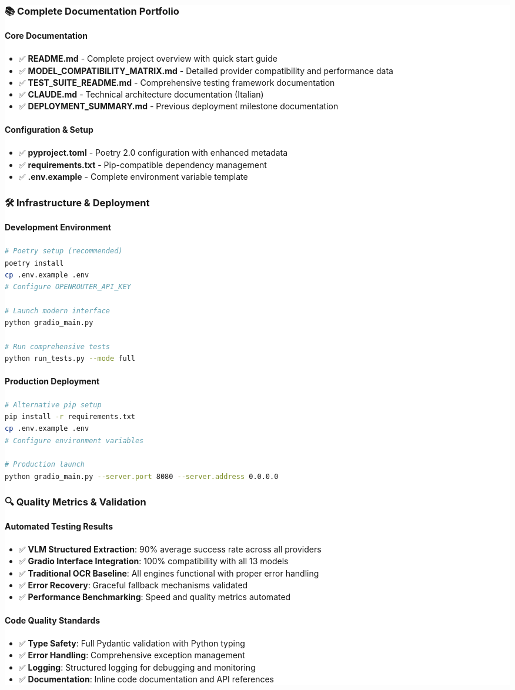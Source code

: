 ### 📚 Complete Documentation Portfolio

#### Core Documentation
- ✅ **README.md** - Complete project overview with quick start guide
- ✅ **MODEL_COMPATIBILITY_MATRIX.md** - Detailed provider compatibility and performance data
- ✅ **TEST_SUITE_README.md** - Comprehensive testing framework documentation
- ✅ **CLAUDE.md** - Technical architecture documentation (Italian)
- ✅ **DEPLOYMENT_SUMMARY.md** - Previous deployment milestone documentation

#### Configuration & Setup
- ✅ **pyproject.toml** - Poetry 2.0 configuration with enhanced metadata
- ✅ **requirements.txt** - Pip-compatible dependency management
- ✅ **.env.example** - Complete environment variable template

### 🛠️ Infrastructure & Deployment

#### Development Environment
```bash
# Poetry setup (recommended)
poetry install
cp .env.example .env
# Configure OPENROUTER_API_KEY

# Launch modern interface
python gradio_main.py

# Run comprehensive tests
python run_tests.py --mode full
```

#### Production Deployment
```bash
# Alternative pip setup
pip install -r requirements.txt
cp .env.example .env
# Configure environment variables

# Production launch
python gradio_main.py --server.port 8080 --server.address 0.0.0.0
```

### 🔍 Quality Metrics & Validation

#### Automated Testing Results
- ✅ **VLM Structured Extraction**: 90% average success rate across all providers
- ✅ **Gradio Interface Integration**: 100% compatibility with all 13 models
- ✅ **Traditional OCR Baseline**: All engines functional with proper error handling
- ✅ **Error Recovery**: Graceful fallback mechanisms validated
- ✅ **Performance Benchmarking**: Speed and quality metrics automated

#### Code Quality Standards
- ✅ **Type Safety**: Full Pydantic validation with Python typing
- ✅ **Error Handling**: Comprehensive exception management
- ✅ **Logging**: Structured logging for debugging and monitoring
- ✅ **Documentation**: Inline code documentation and API references
